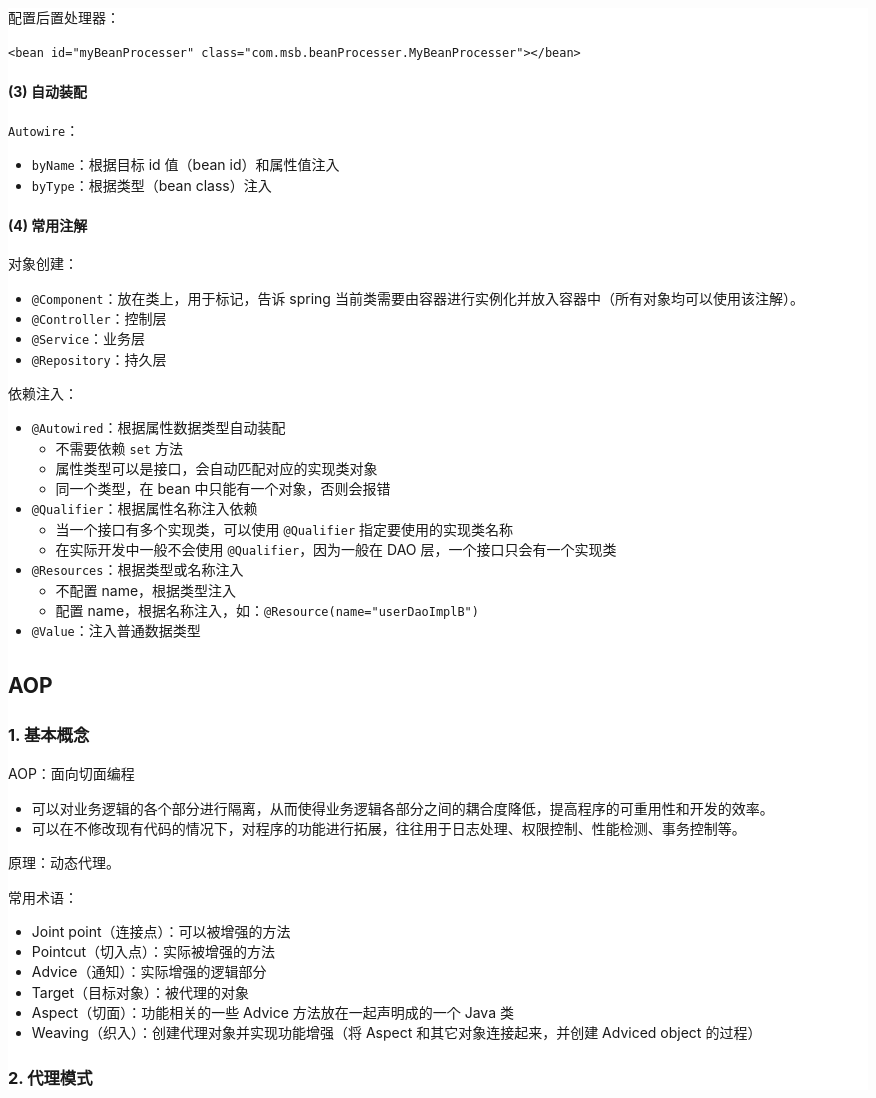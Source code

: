 配置后置处理器：

`<bean id="myBeanProcesser" class="com.msb.beanProcesser.MyBeanProcesser"></bean>`

#### (3) 自动装配

`Autowire`：

- `byName`：根据目标 id 值（bean id）和属性值注入
- `byType`：根据类型（bean class）注入

#### (4) 常用注解

对象创建：

- `@Component`：放在类上，用于标记，告诉 spring 当前类需要由容器进行实例化并放入容器中（所有对象均可以使用该注解）。
- `@Controller`：控制层
- `@Service`：业务层
- `@Repository`：持久层

依赖注入：

- `@Autowired`：根据属性数据类型自动装配
  - 不需要依赖 `set` 方法
  - 属性类型可以是接口，会自动匹配对应的实现类对象
  - 同一个类型，在 bean 中只能有一个对象，否则会报错
- `@Qualifier`：根据属性名称注入依赖
  - 当一个接口有多个实现类，可以使用 `@Qualifier` 指定要使用的实现类名称
  - 在实际开发中一般不会使用 `@Qualifier`，因为一般在 DAO 层，一个接口只会有一个实现类
- `@Resources`：根据类型或名称注入
  - 不配置 name，根据类型注入
  - 配置 name，根据名称注入，如：`@Resource(name="userDaoImplB")`
- `@Value`：注入普通数据类型

## AOP

### 1. 基本概念

AOP：面向切面编程

- 可以对业务逻辑的各个部分进行隔离，从而使得业务逻辑各部分之间的耦合度降低，提高程序的可重用性和开发的效率。
- 可以在不修改现有代码的情况下，对程序的功能进行拓展，往往用于日志处理、权限控制、性能检测、事务控制等。

原理：动态代理。

常用术语：

- Joint point（连接点）：可以被增强的方法
- Pointcut（切入点）：实际被增强的方法
- Advice（通知）：实际增强的逻辑部分
- Target（目标对象）：被代理的对象
- Aspect（切面）：功能相关的一些 Advice 方法放在一起声明成的一个 Java 类
- Weaving（织入）：创建代理对象并实现功能增强（将 Aspect 和其它对象连接起来，并创建 Adviced object 的过程）

### 2. 代理模式
